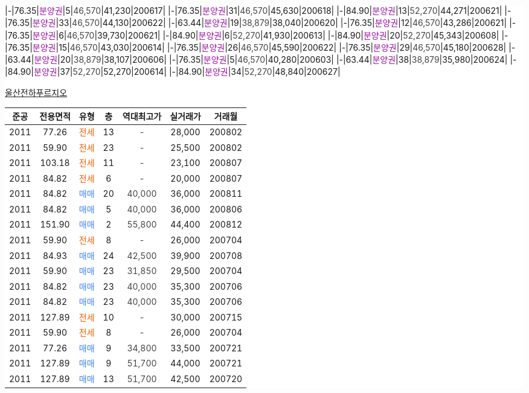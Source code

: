 |-|76.35|<span style="color:#9C11A5">분양권</span>|5|<span style="color:#444444">46,570</span>|41,230|200617|
|-|76.35|<span style="color:#9C11A5">분양권</span>|31|<span style="color:#444444">46,570</span>|45,630|200618|
|-|84.90|<span style="color:#9C11A5">분양권</span>|13|<span style="color:#444444">52,270</span>|44,271|200621|
|-|76.35|<span style="color:#9C11A5">분양권</span>|33|<span style="color:#444444">46,570</span>|44,130|200622|
|-|63.44|<span style="color:#9C11A5">분양권</span>|19|<span style="color:#444444">38,879</span>|38,040|200620|
|-|76.35|<span style="color:#9C11A5">분양권</span>|12|<span style="color:#444444">46,570</span>|43,286|200621|
|-|76.35|<span style="color:#9C11A5">분양권</span>|6|<span style="color:#444444">46,570</span>|39,730|200621|
|-|84.90|<span style="color:#9C11A5">분양권</span>|6|<span style="color:#444444">52,270</span>|41,930|200613|
|-|84.90|<span style="color:#9C11A5">분양권</span>|20|<span style="color:#444444">52,270</span>|45,343|200608|
|-|76.35|<span style="color:#9C11A5">분양권</span>|15|<span style="color:#444444">46,570</span>|43,030|200614|
|-|76.35|<span style="color:#9C11A5">분양권</span>|26|<span style="color:#444444">46,570</span>|45,590|200622|
|-|76.35|<span style="color:#9C11A5">분양권</span>|29|<span style="color:#444444">46,570</span>|45,180|200628|
|-|63.44|<span style="color:#9C11A5">분양권</span>|20|<span style="color:#444444">38,879</span>|38,107|200606|
|-|76.35|<span style="color:#9C11A5">분양권</span>|5|<span style="color:#444444">46,570</span>|40,280|200603|
|-|63.44|<span style="color:#9C11A5">분양권</span>|38|<span style="color:#444444">38,879</span>|35,980|200624|
|-|84.90|<span style="color:#9C11A5">분양권</span>|37|<span style="color:#444444">52,270</span>|52,270|200614|
|-|84.90|<span style="color:#9C11A5">분양권</span>|34|<span style="color:#444444">52,270</span>|48,840|200627|

[울산전하푸르지오](https://search.naver.com/search.naver?query=%EC%9A%B8%EC%82%B0%EA%B4%91%EC%97%AD%EC%8B%9C+%EB%8F%99%EA%B5%AC+%EC%A0%84%ED%95%98%EB%8F%99+%EC%9A%B8%EC%82%B0%EC%A0%84%ED%95%98%ED%91%B8%EB%A5%B4%EC%A7%80%EC%98%A4)

|준공|전용면적|유형|층|역대최고가|실거래가|거래월|
|:---:|:---:|:---:|:---:|:---:|:---:|:---:|
|2011|77.26|<span style="color:#ff5a00">전세</span>|13|<span style="color:#444444">-</span>|28,000|200802|
|2011|59.90|<span style="color:#ff5a00">전세</span>|23|<span style="color:#444444">-</span>|25,500|200802|
|2011|103.18|<span style="color:#ff5a00">전세</span>|11|<span style="color:#444444">-</span>|23,100|200807|
|2011|84.82|<span style="color:#ff5a00">전세</span>|6|<span style="color:#444444">-</span>|20,000|200807|
|2011|84.82|<span style="color:#4285f3">매매</span>|20|<span style="color:#444444">40,000</span>|36,000|200811|
|2011|84.82|<span style="color:#4285f3">매매</span>|5|<span style="color:#444444">40,000</span>|36,000|200806|
|2011|151.90|<span style="color:#4285f3">매매</span>|2|<span style="color:#444444">55,800</span>|44,400|200812|
|2011|59.90|<span style="color:#ff5a00">전세</span>|8|<span style="color:#444444">-</span>|26,000|200704|
|2011|84.93|<span style="color:#4285f3">매매</span>|24|<span style="color:#444444">42,500</span>|39,900|200708|
|2011|59.90|<span style="color:#4285f3">매매</span>|23|<span style="color:#444444">31,850</span>|29,500|200704|
|2011|84.82|<span style="color:#4285f3">매매</span>|23|<span style="color:#444444">40,000</span>|35,300|200706|
|2011|84.82|<span style="color:#4285f3">매매</span>|23|<span style="color:#444444">40,000</span>|35,300|200706|
|2011|127.89|<span style="color:#ff5a00">전세</span>|10|<span style="color:#444444">-</span>|30,000|200715|
|2011|59.90|<span style="color:#ff5a00">전세</span>|8|<span style="color:#444444">-</span>|26,000|200704|
|2011|77.26|<span style="color:#4285f3">매매</span>|9|<span style="color:#444444">34,800</span>|33,500|200721|
|2011|127.89|<span style="color:#4285f3">매매</span>|9|<span style="color:#444444">51,700</span>|44,000|200721|
|2011|127.89|<span style="color:#4285f3">매매</span>|13|<span style="color:#444444">51,700</span>|42,500|200720|